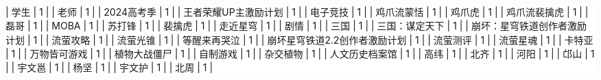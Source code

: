 | 学生 | 1 |
| 老师 | 1 |
| 2024高考季 | 1 |
| 王者荣耀UP主激励计划 | 1 |
| 电子竞技 | 1 |
| 鸡爪流蒙恬 | 1 |
| 鸡爪虎 | 1 |
| 鸡爪流裴擒虎 | 1 |
| 磊哥 | 1 |
| MOBA | 1 |
| 苏打锋 | 1 |
| 裴擒虎 | 1 |
| 走近星穹 | 1 |
| 剧情 | 1 |
| 三国 | 1 |
| 三国：谋定天下 | 1 |
| 崩坏：星穹铁道创作者激励计划 | 1 |
| 流萤攻略 | 1 |
| 流萤光锥 | 1 |
| 等醒来再哭泣 | 1 |
| 崩坏星穹铁道2.2创作者激励计划 | 1 |
| 流萤测评 | 1 |
| 流萤星魂 | 1 |
| 卡特亚 | 1 |
| 万物皆可游戏 | 1 |
| 植物大战僵尸 | 1 |
| 自制游戏 | 1 |
| 杂交植物 | 1 |
| 人文历史档案馆 | 1 |
| 高纬 | 1 |
| 北齐 | 1 |
| 河阳 | 1 |
| 邙山 | 1 |
| 宇文邕 | 1 |
| 杨坚 | 1 |
| 宇文护 | 1 |
| 北周 | 1 |